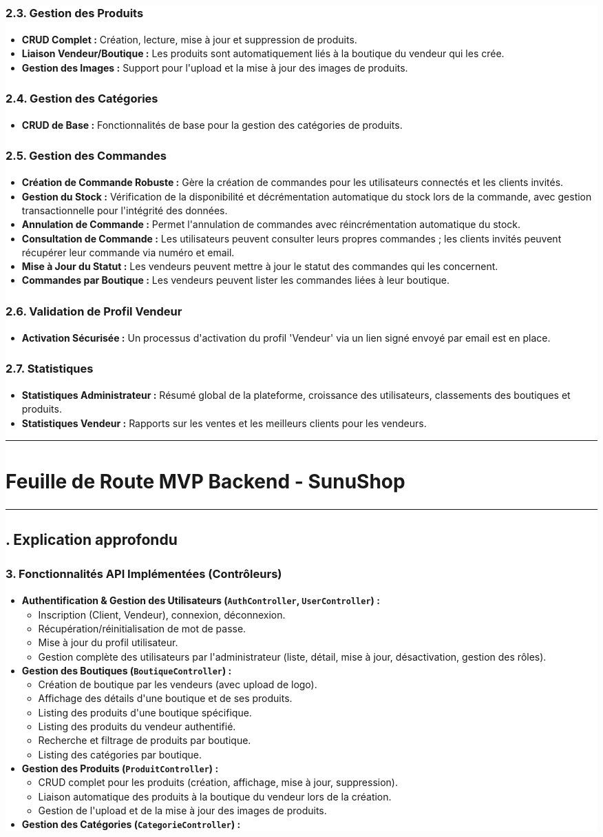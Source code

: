 ### 2.3. Gestion des Produits
*   **CRUD Complet :** Création, lecture, mise à jour et suppression de produits.
*   **Liaison Vendeur/Boutique :** Les produits sont automatiquement liés à la boutique du vendeur qui les crée.
*   **Gestion des Images :** Support pour l'upload et la mise à jour des images de produits.

### 2.4. Gestion des Catégories
*   **CRUD de Base :** Fonctionnalités de base pour la gestion des catégories de produits.

### 2.5. Gestion des Commandes
*   **Création de Commande Robuste :** Gère la création de commandes pour les utilisateurs connectés et les clients invités.
*   **Gestion du Stock :** Vérification de la disponibilité et décrémentation automatique du stock lors de la commande, avec gestion transactionnelle pour l'intégrité des données.
*   **Annulation de Commande :** Permet l'annulation de commandes avec réincrémentation automatique du stock.
*   **Consultation de Commande :** Les utilisateurs peuvent consulter leurs propres commandes ; les clients invités peuvent récupérer leur commande via numéro et email.
*   **Mise à Jour du Statut :** Les vendeurs peuvent mettre à jour le statut des commandes qui les concernent.
*   **Commandes par Boutique :** Les vendeurs peuvent lister les commandes liées à leur boutique.

### 2.6. Validation de Profil Vendeur
*   **Activation Sécurisée :** Un processus d'activation du profil 'Vendeur' via un lien signé envoyé par email est en place.

### 2.7. Statistiques
*   **Statistiques Administrateur :** Résumé global de la plateforme, croissance des utilisateurs, classements des boutiques et produits.
*   **Statistiques Vendeur :** Rapports sur les ventes et les meilleurs clients pour les vendeurs.

---


# Feuille de Route MVP Backend - SunuShop



---

## . Explication approfondu

### 3. Fonctionnalités API Implémentées (Contrôleurs)

*   **Authentification & Gestion des Utilisateurs (`AuthController`, `UserController`) :**
    *   Inscription (Client, Vendeur), connexion, déconnexion.
    *   Récupération/réinitialisation de mot de passe.
    *   Mise à jour du profil utilisateur.
    *   Gestion complète des utilisateurs par l'administrateur (liste, détail, mise à jour, désactivation, gestion des rôles).
*   **Gestion des Boutiques (`BoutiqueController`) :**
    *   Création de boutique par les vendeurs (avec upload de logo).
    *   Affichage des détails d'une boutique et de ses produits.
    *   Listing des produits d'une boutique spécifique.
    *   Listing des produits du vendeur authentifié.
    *   Recherche et filtrage de produits par boutique.
    *   Listing des catégories par boutique.
*   **Gestion des Produits (`ProduitController`) :**
    *   CRUD complet pour les produits (création, affichage, mise à jour, suppression).
    *   Liaison automatique des produits à la boutique du vendeur lors de la création.
    *   Gestion de l'upload et de la mise à jour des images de produits.
*   **Gestion des Catégories (`CategorieController`) :**